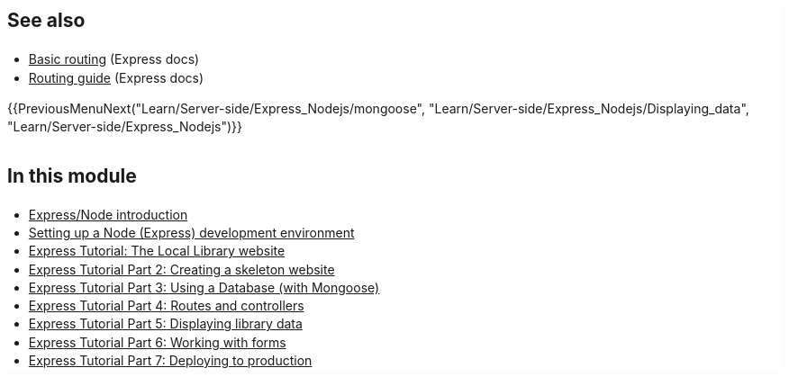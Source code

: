 See also
--------

-   [Basic routing](https://expressjs.com/en/starter/basic-routing.html) (Express docs)
-   [Routing guide](https://expressjs.com/en/guide/routing.html) (Express docs)

{{PreviousMenuNext("Learn/Server-side/Express\_Nodejs/mongoose", "Learn/Server-side/Express\_Nodejs/Displaying\_data", "Learn/Server-side/Express\_Nodejs")}}

In this module
--------------

-   [Express/Node introduction](/en-US/docs/Learn/Server-side/Express_Nodejs/Introduction)
-   [Setting up a Node (Express) development environment](/en-US/docs/Learn/Server-side/Express_Nodejs/development_environment)
-   [Express Tutorial: The Local Library website](/en-US/docs/Learn/Server-side/Express_Nodejs/Tutorial_local_library_website)
-   [Express Tutorial Part 2: Creating a skeleton website](/en-US/docs/Learn/Server-side/Express_Nodejs/skeleton_website)
-   [Express Tutorial Part 3: Using a Database (with Mongoose)](/en-US/docs/Learn/Server-side/Express_Nodejs/mongoose)
-   [Express Tutorial Part 4: Routes and controllers](/en-US/docs/Learn/Server-side/Express_Nodejs/routes)
-   [Express Tutorial Part 5: Displaying library data](/en-US/docs/Learn/Server-side/Express_Nodejs/Displaying_data)
-   [Express Tutorial Part 6: Working with forms](/en-US/docs/Learn/Server-side/Express_Nodejs/forms)
-   [Express Tutorial Part 7: Deploying to production](/en-US/docs/Learn/Server-side/Express_Nodejs/deployment)
